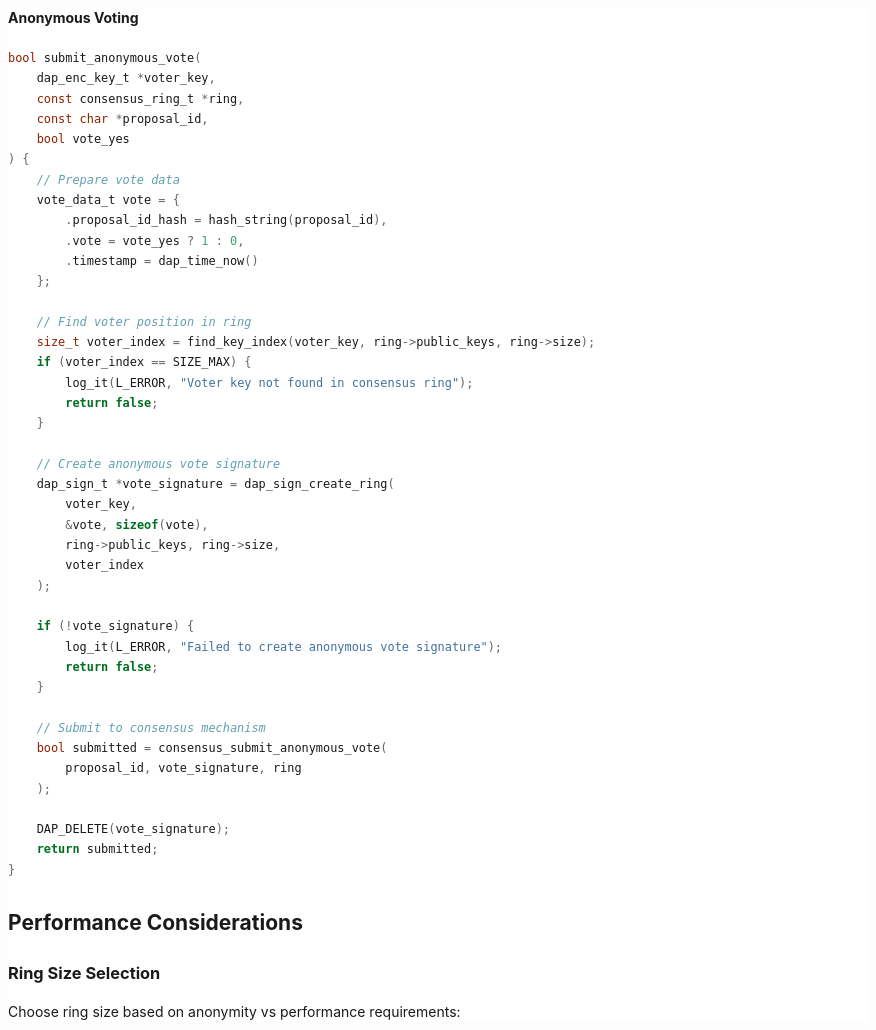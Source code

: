 #### Anonymous Voting

```c
bool submit_anonymous_vote(
    dap_enc_key_t *voter_key,
    const consensus_ring_t *ring,
    const char *proposal_id,
    bool vote_yes
) {
    // Prepare vote data
    vote_data_t vote = {
        .proposal_id_hash = hash_string(proposal_id),
        .vote = vote_yes ? 1 : 0,
        .timestamp = dap_time_now()
    };
    
    // Find voter position in ring
    size_t voter_index = find_key_index(voter_key, ring->public_keys, ring->size);
    if (voter_index == SIZE_MAX) {
        log_it(L_ERROR, "Voter key not found in consensus ring");
        return false;
    }
    
    // Create anonymous vote signature
    dap_sign_t *vote_signature = dap_sign_create_ring(
        voter_key,
        &vote, sizeof(vote),
        ring->public_keys, ring->size,
        voter_index
    );
    
    if (!vote_signature) {
        log_it(L_ERROR, "Failed to create anonymous vote signature");
        return false;
    }
    
    // Submit to consensus mechanism
    bool submitted = consensus_submit_anonymous_vote(
        proposal_id, vote_signature, ring
    );
    
    DAP_DELETE(vote_signature);
    return submitted;
}
```

## Performance Considerations

### Ring Size Selection

Choose ring size based on anonymity vs performance requirements:
